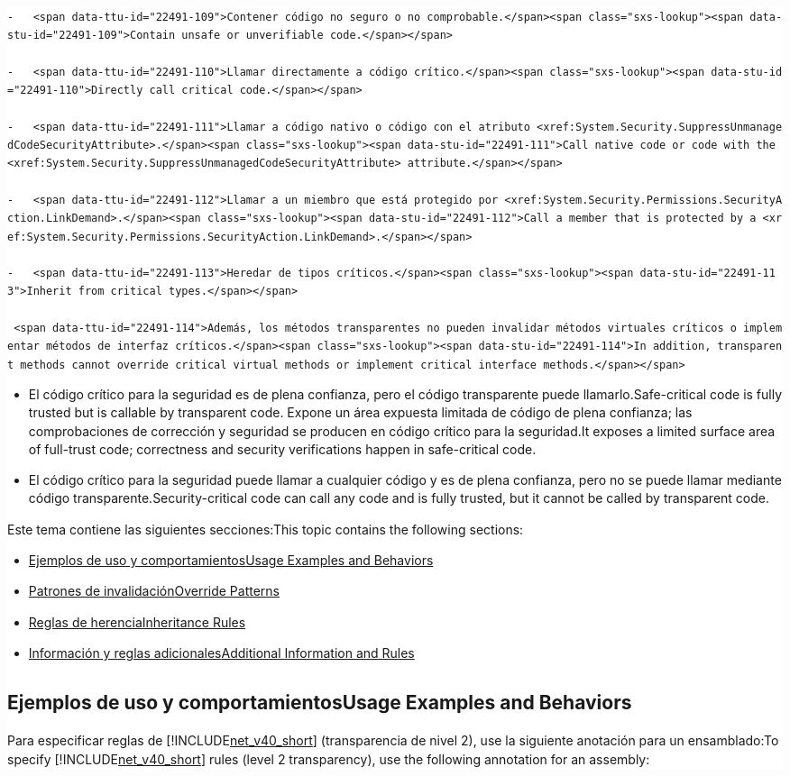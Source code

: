     -   <span data-ttu-id="22491-109">Contener código no seguro o no comprobable.</span><span class="sxs-lookup"><span data-stu-id="22491-109">Contain unsafe or unverifiable code.</span></span>  
  
    -   <span data-ttu-id="22491-110">Llamar directamente a código crítico.</span><span class="sxs-lookup"><span data-stu-id="22491-110">Directly call critical code.</span></span>  
  
    -   <span data-ttu-id="22491-111">Llamar a código nativo o código con el atributo <xref:System.Security.SuppressUnmanagedCodeSecurityAttribute>.</span><span class="sxs-lookup"><span data-stu-id="22491-111">Call native code or code with the <xref:System.Security.SuppressUnmanagedCodeSecurityAttribute> attribute.</span></span>  
  
    -   <span data-ttu-id="22491-112">Llamar a un miembro que está protegido por <xref:System.Security.Permissions.SecurityAction.LinkDemand>.</span><span class="sxs-lookup"><span data-stu-id="22491-112">Call a member that is protected by a <xref:System.Security.Permissions.SecurityAction.LinkDemand>.</span></span>  
  
    -   <span data-ttu-id="22491-113">Heredar de tipos críticos.</span><span class="sxs-lookup"><span data-stu-id="22491-113">Inherit from critical types.</span></span>  
  
     <span data-ttu-id="22491-114">Además, los métodos transparentes no pueden invalidar métodos virtuales críticos o implementar métodos de interfaz críticos.</span><span class="sxs-lookup"><span data-stu-id="22491-114">In addition, transparent methods cannot override critical virtual methods or implement critical interface methods.</span></span>  
  
-   <span data-ttu-id="22491-115">El código crítico para la seguridad es de plena confianza, pero el código transparente puede llamarlo.</span><span class="sxs-lookup"><span data-stu-id="22491-115">Safe-critical code is fully trusted but is callable by transparent code.</span></span> <span data-ttu-id="22491-116">Expone un área expuesta limitada de código de plena confianza; las comprobaciones de corrección y seguridad se producen en código crítico para la seguridad.</span><span class="sxs-lookup"><span data-stu-id="22491-116">It exposes a limited surface area of full-trust code; correctness and security verifications happen in safe-critical code.</span></span>  
  
-   <span data-ttu-id="22491-117">El código crítico para la seguridad puede llamar a cualquier código y es de plena confianza, pero no se puede llamar mediante código transparente.</span><span class="sxs-lookup"><span data-stu-id="22491-117">Security-critical code can call any code and is fully trusted, but it cannot be called by transparent code.</span></span>  
  
 <span data-ttu-id="22491-118">Este tema contiene las siguientes secciones:</span><span class="sxs-lookup"><span data-stu-id="22491-118">This topic contains the following sections:</span></span>  
  
-   [<span data-ttu-id="22491-119">Ejemplos de uso y comportamientos</span><span class="sxs-lookup"><span data-stu-id="22491-119">Usage Examples and Behaviors</span></span>](#examples)  
  
-   [<span data-ttu-id="22491-120">Patrones de invalidación</span><span class="sxs-lookup"><span data-stu-id="22491-120">Override Patterns</span></span>](#override)  
  
-   [<span data-ttu-id="22491-121">Reglas de herencia</span><span class="sxs-lookup"><span data-stu-id="22491-121">Inheritance Rules</span></span>](#inheritance)  
  
-   [<span data-ttu-id="22491-122">Información y reglas adicionales</span><span class="sxs-lookup"><span data-stu-id="22491-122">Additional Information and Rules</span></span>](#additional)  
  
<a name="examples"></a>   
## <a name="usage-examples-and-behaviors"></a><span data-ttu-id="22491-123">Ejemplos de uso y comportamientos</span><span class="sxs-lookup"><span data-stu-id="22491-123">Usage Examples and Behaviors</span></span>  
 <span data-ttu-id="22491-124">Para especificar reglas de [!INCLUDE[net_v40_short](../../../includes/net-v40-short-md.md)] (transparencia de nivel 2), use la siguiente anotación para un ensamblado:</span><span class="sxs-lookup"><span data-stu-id="22491-124">To specify [!INCLUDE[net_v40_short](../../../includes/net-v40-short-md.md)] rules (level 2 transparency), use the following annotation for an assembly:</span></span>  
  